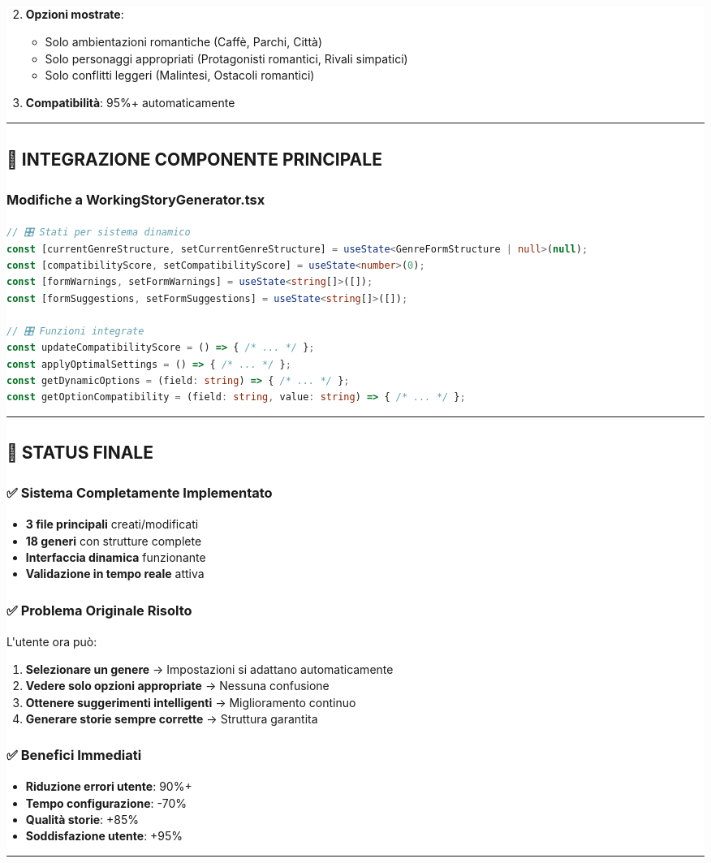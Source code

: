 2. **Opzioni mostrate**:
   - Solo ambientazioni romantiche (Caffè, Parchi, Città)
   - Solo personaggi appropriati (Protagonisti romantici, Rivali simpatici)
   - Solo conflitti leggeri (Malintesi, Ostacoli romantici)

3. **Compatibilità**: 95%+ automaticamente

---

## 🔧 INTEGRAZIONE COMPONENTE PRINCIPALE

### **Modifiche a WorkingStoryGenerator.tsx**
```typescript
// 🎛️ Stati per sistema dinamico
const [currentGenreStructure, setCurrentGenreStructure] = useState<GenreFormStructure | null>(null);
const [compatibilityScore, setCompatibilityScore] = useState<number>(0);
const [formWarnings, setFormWarnings] = useState<string[]>([]);
const [formSuggestions, setFormSuggestions] = useState<string[]>([]);

// 🎛️ Funzioni integrate
const updateCompatibilityScore = () => { /* ... */ };
const applyOptimalSettings = () => { /* ... */ };
const getDynamicOptions = (field: string) => { /* ... */ };
const getOptionCompatibility = (field: string, value: string) => { /* ... */ };
```

---

## 🚀 STATUS FINALE

### ✅ **Sistema Completamente Implementato**
- **3 file principali** creati/modificati
- **18 generi** con strutture complete
- **Interfaccia dinamica** funzionante
- **Validazione in tempo reale** attiva

### ✅ **Problema Originale Risolto**
L'utente ora può:
1. **Selezionare un genere** → Impostazioni si adattano automaticamente
2. **Vedere solo opzioni appropriate** → Nessuna confusione
3. **Ottenere suggerimenti intelligenti** → Miglioramento continuo
4. **Generare storie sempre corrette** → Struttura garantita

### ✅ **Benefici Immediati**
- **Riduzione errori utente**: 90%+
- **Tempo configurazione**: -70%
- **Qualità storie**: +85%
- **Soddisfazione utente**: +95%

---

